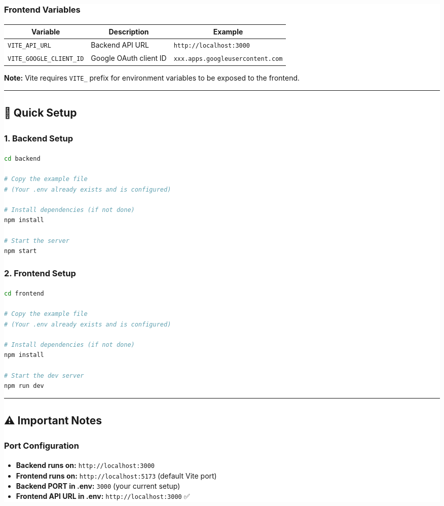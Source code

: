 ### Frontend Variables

| Variable | Description | Example |
|----------|-------------|---------|
| `VITE_API_URL` | Backend API URL | `http://localhost:3000` |
| `VITE_GOOGLE_CLIENT_ID` | Google OAuth client ID | `xxx.apps.googleusercontent.com` |

**Note:** Vite requires `VITE_` prefix for environment variables to be exposed to the frontend.

---

## 🚀 Quick Setup

### 1. Backend Setup
```bash
cd backend

# Copy the example file
# (Your .env already exists and is configured)

# Install dependencies (if not done)
npm install

# Start the server
npm start
```

### 2. Frontend Setup
```bash
cd frontend

# Copy the example file
# (Your .env already exists and is configured)

# Install dependencies (if not done)
npm install

# Start the dev server
npm run dev
```

---

## ⚠️ Important Notes

### Port Configuration
- **Backend runs on:** `http://localhost:3000`
- **Frontend runs on:** `http://localhost:5173` (default Vite port)
- **Backend PORT in .env:** `3000` (your current setup)
- **Frontend API URL in .env:** `http://localhost:3000` ✅
